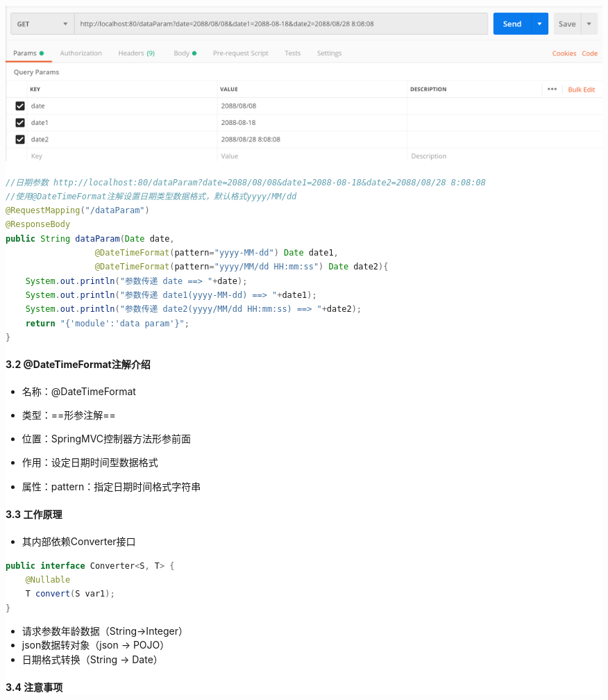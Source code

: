 ![image-20210805113333189](assets/image-20210805113333189.png)

```java
//日期参数 http://localhost:80/dataParam?date=2088/08/08&date1=2088-08-18&date2=2088/08/28 8:08:08
//使用@DateTimeFormat注解设置日期类型数据格式，默认格式yyyy/MM/dd
@RequestMapping("/dataParam")
@ResponseBody
public String dataParam(Date date,
                  @DateTimeFormat(pattern="yyyy-MM-dd") Date date1,
                  @DateTimeFormat(pattern="yyyy/MM/dd HH:mm:ss") Date date2){
    System.out.println("参数传递 date ==> "+date);
    System.out.println("参数传递 date1(yyyy-MM-dd) ==> "+date1);
    System.out.println("参数传递 date2(yyyy/MM/dd HH:mm:ss) ==> "+date2);
    return "{'module':'data param'}";
}
```

#### 3.2 @DateTimeFormat注解介绍

- 名称：@DateTimeFormat
- 类型：==形参注解==
- 位置：SpringMVC控制器方法形参前面
- 作用：设定日期时间型数据格式

- 属性：pattern：指定日期时间格式字符串

#### 3.3 工作原理

- 其内部依赖Converter接口

```java
public interface Converter<S, T> {
    @Nullable
    T convert(S var1);
}
```

- 请求参数年龄数据（String→Integer）
- json数据转对象（json → POJO）
- 日期格式转换（String → Date）

#### 3.4 注意事项
